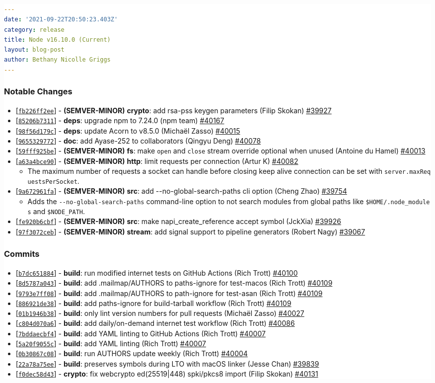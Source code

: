 ```yaml
---
date: '2021-09-22T20:50:23.403Z'
category: release
title: Node v16.10.0 (Current)
layout: blog-post
author: Bethany Nicolle Griggs
---
```


### Notable Changes

- [[`fb226ff2ee`](https://github.com/nodejs/node/commit/fb226ff2ee)] - **(SEMVER-MINOR)** **crypto**: add rsa-pss keygen parameters (Filip Skokan) [#39927](https://github.com/nodejs/node/pull/39927)
- [[`85206b7311`](https://github.com/nodejs/node/commit/85206b7311)] - **deps**: upgrade npm to 7.24.0 (npm team) [#40167](https://github.com/nodejs/node/pull/40167)
- [[`98f56d179c`](https://github.com/nodejs/node/commit/98f56d179c)] - **deps**: update Acorn to v8.5.0 (Michaël Zasso) [#40015](https://github.com/nodejs/node/pull/40015)
- [[`9655329772`](https://github.com/nodejs/node/commit/9655329772)] - **doc**: add Ayase-252 to collaborators (Qingyu Deng) [#40078](https://github.com/nodejs/node/pull/40078)
- [[`59fff925be`](https://github.com/nodejs/node/commit/59fff925be)] - **(SEMVER-MINOR)** **fs**: make `open` and `close` stream override optional when unused (Antoine du Hamel) [#40013](https://github.com/nodejs/node/pull/40013)
- [[`a63a4bce90`](https://github.com/nodejs/node/commit/a63a4bce90)] - **(SEMVER-MINOR)** **http**: limit requests per connection (Artur K) [#40082](https://github.com/nodejs/node/pull/40082)
  - The maximum number of requests a socket can handle before closing keep alive connection can be set with `server.maxRequestsPerSocket`.
- [[`9a672961fa`](https://github.com/nodejs/node/commit/9a672961fa)] - **(SEMVER-MINOR)** **src**: add --no-global-search-paths cli option (Cheng Zhao) [#39754](https://github.com/nodejs/node/pull/39754)
  - Adds the `--no-global-search-paths` command-line option to not search modules from global paths like `$HOME/.node_modules` and `$NODE_PATH`.
- [[`fe920b6cbf`](https://github.com/nodejs/node/commit/fe920b6cbf)] - **(SEMVER-MINOR)** **src**: make napi_create_reference accept symbol (JckXia) [#39926](https://github.com/nodejs/node/pull/39926)
- [[`97f3072ceb`](https://github.com/nodejs/node/commit/97f3072ceb)] - **(SEMVER-MINOR)** **stream**: add signal support to pipeline generators (Robert Nagy) [#39067](https://github.com/nodejs/node/pull/39067)

### Commits

- [[`b7dc651884`](https://github.com/nodejs/node/commit/b7dc651884)] - **build**: run modified internet tests on GitHub Actions (Rich Trott) [#40100](https://github.com/nodejs/node/pull/40100)
- [[`8d5787a043`](https://github.com/nodejs/node/commit/8d5787a043)] - **build**: add .mailmap/AUTHORS to paths-ignore for test-macos (Rich Trott) [#40109](https://github.com/nodejs/node/pull/40109)
- [[`9793e7ff08`](https://github.com/nodejs/node/commit/9793e7ff08)] - **build**: add .mailmap/AUTHORS to path-ignore for test-asan (Rich Trott) [#40109](https://github.com/nodejs/node/pull/40109)
- [[`886921de38`](https://github.com/nodejs/node/commit/886921de38)] - **build**: add paths-ignore for build-tarball workflow (Rich Trott) [#40109](https://github.com/nodejs/node/pull/40109)
- [[`01b1946b38`](https://github.com/nodejs/node/commit/01b1946b38)] - **build**: only lint version numbers for pull requests (Michaël Zasso) [#40027](https://github.com/nodejs/node/pull/40027)
- [[`c804d070a6`](https://github.com/nodejs/node/commit/c804d070a6)] - **build**: add daily/on-demand internet test workflow (Rich Trott) [#40086](https://github.com/nodejs/node/pull/40086)
- [[`7bddaecbf4`](https://github.com/nodejs/node/commit/7bddaecbf4)] - **build**: add YAML linting to GitHub Actions (Rich Trott) [#40007](https://github.com/nodejs/node/pull/40007)
- [[`5a20f9055c`](https://github.com/nodejs/node/commit/5a20f9055c)] - **build**: add YAML linting (Rich Trott) [#40007](https://github.com/nodejs/node/pull/40007)
- [[`0b30867c08`](https://github.com/nodejs/node/commit/0b30867c08)] - **build**: run AUTHORS update weekly (Rich Trott) [#40004](https://github.com/nodejs/node/pull/40004)
- [[`22a78a75ee`](https://github.com/nodejs/node/commit/22a78a75ee)] - **build**: preserves symbols during LTO with macOS linker (Jesse Chan) [#39839](https://github.com/nodejs/node/pull/39839)
- [[`f0dec58d43`](https://github.com/nodejs/node/commit/f0dec58d43)] - **crypto**: fix webcrypto ed(25519|448) spki/pkcs8 import (Filip Skokan) [#40131](https://github.com/nodejs/node/pull/40131)